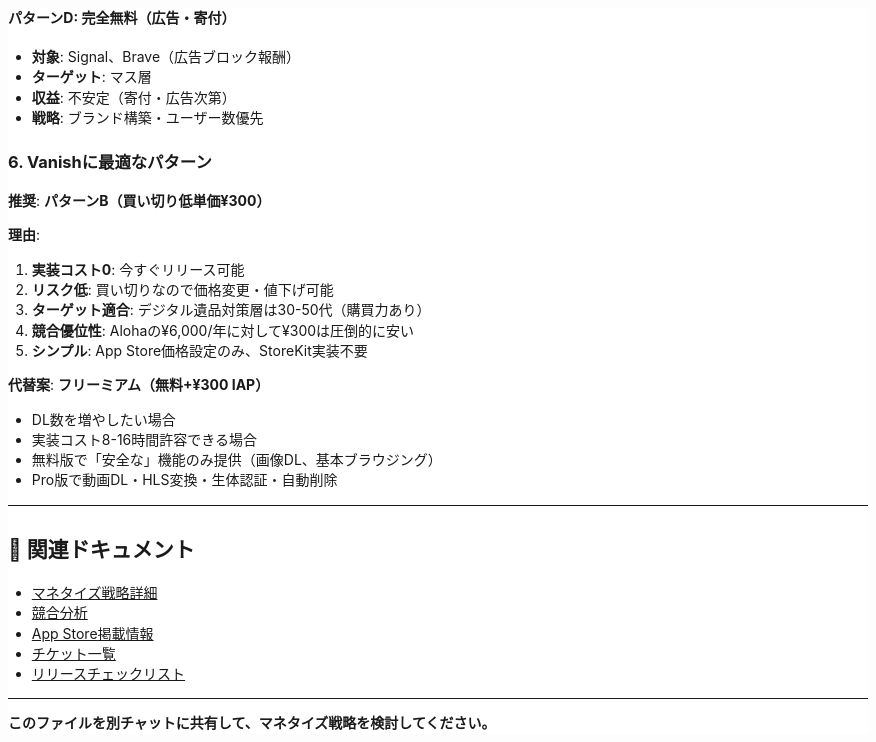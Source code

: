#### パターンD: 完全無料（広告・寄付）
- **対象**: Signal、Brave（広告ブロック報酬）
- **ターゲット**: マス層
- **収益**: 不安定（寄付・広告次第）
- **戦略**: ブランド構築・ユーザー数優先

### 6. Vanishに最適なパターン

**推奨**: **パターンB（買い切り低単価¥300）**

**理由**:
1. **実装コスト0**: 今すぐリリース可能
2. **リスク低**: 買い切りなので価格変更・値下げ可能
3. **ターゲット適合**: デジタル遺品対策層は30-50代（購買力あり）
4. **競合優位性**: Alohaの¥6,000/年に対して¥300は圧倒的に安い
5. **シンプル**: App Store価格設定のみ、StoreKit実装不要

**代替案**: **フリーミアム（無料+¥300 IAP）**
- DL数を増やしたい場合
- 実装コスト8-16時間許容できる場合
- 無料版で「安全な」機能のみ提供（画像DL、基本ブラウジング）
- Pro版で動画DL・HLS変換・生体認証・自動削除

---

## 🔗 関連ドキュメント

- [マネタイズ戦略詳細](01-business/monetization.md)
- [競合分析](01-business/competitor-analysis.md)
- [App Store掲載情報](07-launch/app-store-listing.md)
- [チケット一覧](TICKET_LIST.md)
- [リリースチェックリスト](RELEASE_CHECKLIST.md)

---

**このファイルを別チャットに共有して、マネタイズ戦略を検討してください。**
